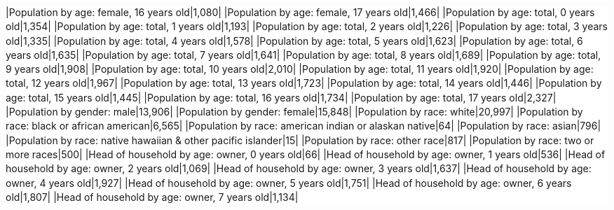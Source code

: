 |Population by age: female, 16 years old|1,080|
|Population by age: female, 17 years old|1,466|
|Population by age: total, 0 years old|1,354|
|Population by age: total, 1 years old|1,193|
|Population by age: total, 2 years old|1,226|
|Population by age: total, 3 years old|1,335|
|Population by age: total, 4 years old|1,578|
|Population by age: total, 5 years old|1,623|
|Population by age: total, 6 years old|1,635|
|Population by age: total, 7 years old|1,641|
|Population by age: total, 8 years old|1,689|
|Population by age: total, 9 years old|1,908|
|Population by age: total, 10 years old|2,010|
|Population by age: total, 11 years old|1,920|
|Population by age: total, 12 years old|1,967|
|Population by age: total, 13 years old|1,723|
|Population by age: total, 14 years old|1,446|
|Population by age: total, 15 years old|1,445|
|Population by age: total, 16 years old|1,734|
|Population by age: total, 17 years old|2,327|
|Population by gender: male|13,906|
|Population by gender: female|15,848|
|Population by race: white|20,997|
|Population by race: black or african american|6,565|
|Population by race: american indian or alaskan native|64|
|Population by race: asian|796|
|Population by race: native hawaiian & other pacific islander|15|
|Population by race: other race|817|
|Population by race: two or more races|500|
|Head of household by age: owner, 0 years old|66|
|Head of household by age: owner, 1 years old|536|
|Head of household by age: owner, 2 years old|1,069|
|Head of household by age: owner, 3 years old|1,637|
|Head of household by age: owner, 4 years old|1,927|
|Head of household by age: owner, 5 years old|1,751|
|Head of household by age: owner, 6 years old|1,807|
|Head of household by age: owner, 7 years old|1,134|